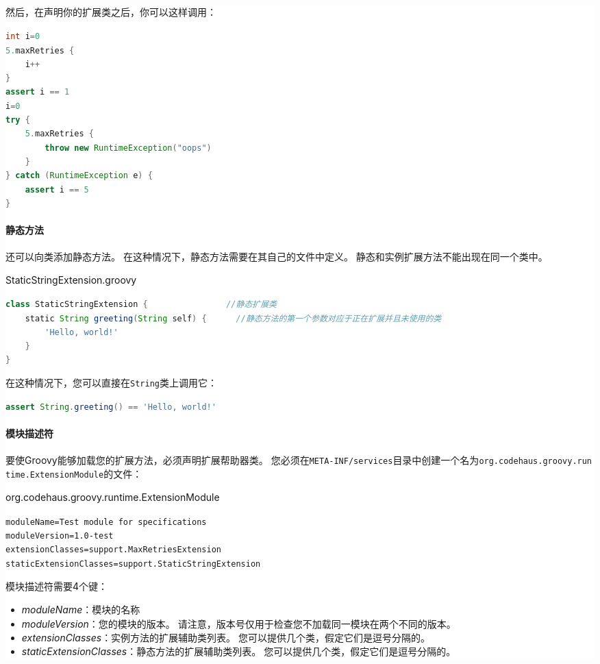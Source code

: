 然后，在声明你的扩展类之后，你可以这样调用：

```groovy
int i=0
5.maxRetries {
    i++
}
assert i == 1
i=0
try {
    5.maxRetries {
        throw new RuntimeException("oops")
    }
} catch (RuntimeException e) {
    assert i == 5
}
```

#### 静态方法

还可以向类添加静态方法。 在这种情况下，静态方法需要在其自己的文件中定义。 静态和实例扩展方法不能出现在同一个类中。

StaticStringExtension.groovy

```groovy
class StaticStringExtension {                //静态扩展类                   
    static String greeting(String self) {      //静态方法的第一个参数对应于正在扩展并且未使用的类                     
        'Hello, world!'
    }
}
```

在这种情况下，您可以直接在`String`类上调用它：
```groovy
assert String.greeting() == 'Hello, world!'
```

#### 模块描述符

要使Groovy能够加载您的扩展方法，必须声明扩展帮助器类。 您必须在`META-INF/services`目录中创建一个名为`org.codehaus.groovy.runtime.ExtensionModule`的文件：

org.codehaus.groovy.runtime.ExtensionModule

```
moduleName=Test module for specifications
moduleVersion=1.0-test
extensionClasses=support.MaxRetriesExtension
staticExtensionClasses=support.StaticStringExtension
```

模块描述符需要4个键：

* _moduleName_：模块的名称
* _moduleVersion_：您的模块的版本。 请注意，版本号仅用于检查您不加载同一模块在两个不同的版本。
* _extensionClasses_：实例方法的扩展辅助类列表。 您可以提供几个类，假定它们是逗号分隔的。
* _staticExtensionClasses_：静态方法的扩展辅助类列表。 您可以提供几个类，假定它们是逗号分隔的。
